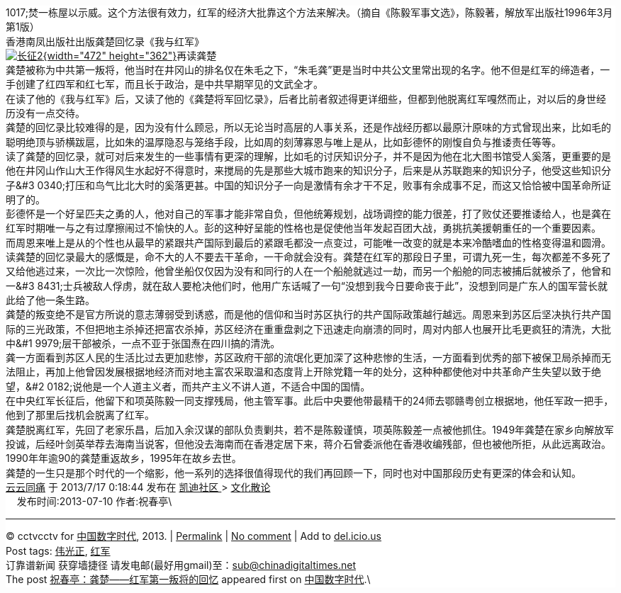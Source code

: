 1017;焚一栋屋以示威。这个方法很有效力，红军的经济大批靠这个方法来解决。（摘自《陈毅军事文选》，陈毅著，解放军出版社1996年3月第1版）\
香港南凤出版社出版龚楚回忆录《我与红军》\
[![长征2](http://chinadigitaltimes.net/chinese/files/2013/07/%E9%95%BF%E5%BE%812.jpg){width="472"
height="362"}](http://chinadigitaltimes.net/chinese/files/2013/07/%E9%95%BF%E5%BE%812.jpg)再读龚楚\
龚楚被称为中共第一叛将，他当时在井冈山的排名仅在朱毛之下，“朱毛龚”更是当时中共公文里常出现的名字。他不但是红军的缔造者，一手创建了红四军和红七军，而且长于政治，是中共早期罕见的文武全才。\
在读了他的《我与红军》后，又读了他的《龚楚将军回忆录》，后者比前者叙述得更详细些，但都到他脱离红军嘎然而止，对以后的身世经历没有一点交待。\
龚楚的回忆录比较难得的是，因为没有什么顾忌，所以无论当时高层的人事关系，还是作战经历都以最原汁原味的方式曾现出来，比如毛的聪明绝顶与骄横跋扈，比如朱的温厚隐忍与笼络手段，比如周的刻薄寡恩与唯上是从，比如彭德怀的刚愎自负与推诿责任等等。\
读了龚楚的回忆录，就可对后来发生的一些事情有更深的理解，比如毛的讨厌知识分子，并不是因为他在北大图书馆受人奚落，更重要的是他在井冈山作山大王作得风生水起好不得意时，来搅局的先是那些大城市跑来的知识分子，后来是从苏联跑来的知识分子，他受这些知识分子&\#3
0340;打压和鸟气比北大时的奚落更甚。中国的知识分子一向是激情有余才干不足，败事有余成事不足，而这又恰恰被中国革命所证明了的。\
彭德怀是一个好呈匹夫之勇的人，他对自己的军事才能非常自负，但他统筹规划，战场调控的能力很差，打了败仗还要推诿给人，也是龚在红军时期唯一与之有过摩擦闹过不愉快的人。彭的这种好呈能的性格也是促使他当年发起百团大战，勇挑抗美援朝重任的一个重要因素。\
而周恩来唯上是从的个性也从最早的紧跟共产国际到最后的紧跟毛都没一点变过，可能唯一改变的就是本来冷酷嗜血的性格变得温和圆滑。\
读龚楚的回忆录最大的感慨是，命不大的人不要去干革命，一干命就会没有。龚楚在红军的那段日子里，可谓九死一生，每次都差不多死了又给他逃过来，一次比一次惊险，他曾坐船仅仅因为没有和同行的人在一个船舱就逃过一劫，而另一个船舱的同志被捕后就被杀了，他曾和一&\#3
8431;士兵被敌人俘虏，就在敌人要枪决他们时，他用广东话喊了一句“没想到我今日要命丧于此”，没想到同是广东人的国军营长就此给了他一条生路。\
龚楚的叛变绝不是官方所说的意志薄弱受到诱惑，而是他的信仰和当时苏区执行的共产国际政策越行越远。周恩来到苏区后坚决执行共产国际的三光政策，不但把地主杀掉还把富农杀掉，苏区经济在重重盘剥之下迅速走向崩溃的同时，周对内部人也展开比毛更疯狂的清洗，大批中&\#1
9979;层干部被杀，一点不亚于张国焘在四川搞的清洗。\
龚一方面看到苏区人民的生活比过去更加悲惨，苏区政府干部的流氓化更加深了这种悲惨的生活，一方面看到优秀的部下被保卫局杀掉而无法阻止，再加上他曾因发展根据地经济而对地主富农采取温和态度背上开除党籍一年的处分，这种种都使他对中共革命产生失望以致于绝望，&\#2
0182;说他是一个人道主义者，而共产主义不讲人道，不适合中国的国情。\
在中央红军长征后，他留下和项英陈毅一同支撑残局，他主管军事。此后中央要他带最精干的24师去鄂赣粤创立根据地，他任军政一把手，他到了那里后找机会脱离了红军。\
龚楚脱离红军，先回了老家乐昌，后加入余汉谋的部队负责剿共，若不是陈毅谨慎，项英陈毅差一点被他抓住。1949年龚楚在家乡向解放军投诚，后经叶剑英举荐去海南当说客，但他没去海南而在香港定居下来，蒋介石曾委派他在香港收编残部，但也被他所拒，从此远离政治。\
1990年年逾90的龚楚重返故乡，1995年在故乡去世。\
龚楚的一生只是那个时代的一个缩影，他一系列的选择很值得现代的我们再回顾一下，同时也对中国那段历史有更深的体会和认知。\
[云云同痛](http://user.kdnet.net/index.asp?userid=5592514) 于 2013/7/17
0:18:44
发布在 [凯迪社区 ](http://club.kdnet.net/)&gt; [文化散论](http://club.kdnet.net/list.asp?boardid=2)\
    发布时间:2013-07-10 作者:祝春亭\

------------------------------------------------------------------------

© cctvcctv for [中国数字时代](http://chinadigitaltimes.net/chinese),
2013. |
[Permalink](http://chinadigitaltimes.net/chinese/2013/07/%E7%A5%9D%E6%98%A5%E4%BA%AD%EF%BC%9A%E9%BE%9A%E6%A5%9A-%E7%BA%A2%E5%86%9B%E7%AC%AC%E4%B8%80%E5%8F%9B%E5%B0%86%E7%9A%84%E5%9B%9E%E5%BF%86/)
| [No
comment](http://chinadigitaltimes.net/chinese/2013/07/%E7%A5%9D%E6%98%A5%E4%BA%AD%EF%BC%9A%E9%BE%9A%E6%A5%9A-%E7%BA%A2%E5%86%9B%E7%AC%AC%E4%B8%80%E5%8F%9B%E5%B0%86%E7%9A%84%E5%9B%9E%E5%BF%86/#comments)
| Add to
[del.icio.us](http://del.icio.us/post?url=http://chinadigitaltimes.net/chinese/2013/07/%E7%A5%9D%E6%98%A5%E4%BA%AD%EF%BC%9A%E9%BE%9A%E6%A5%9A-%E7%BA%A2%E5%86%9B%E7%AC%AC%E4%B8%80%E5%8F%9B%E5%B0%86%E7%9A%84%E5%9B%9E%E5%BF%86/&title=%E7%A5%9D%E6%98%A5%E4%BA%AD%EF%BC%9A%E9%BE%9A%E6%A5%9A%E2%80%94%E2%80%94%E7%BA%A2%E5%86%9B%E7%AC%AC%E4%B8%80%E5%8F%9B%E5%B0%86%E7%9A%84%E5%9B%9E%E5%BF%86)\
Post tags:
[伟光正](http://chinadigitaltimes.net/chinese/tag/%E4%BC%9F%E5%85%89%E6%AD%A3/?category=18271),
[红军](http://chinadigitaltimes.net/chinese/tag/%E7%BA%A2%E5%86%9B/?category=18271)\
订靠谱新闻 获穿墙捷径
请发电邮(最好用gmail)至：sub@chinadigitaltimes.net\
The post
[祝春亭：龚楚——红军第一叛将的回忆](http://chinadigitaltimes.net/chinese/2013/07/%E7%A5%9D%E6%98%A5%E4%BA%AD%EF%BC%9A%E9%BE%9A%E6%A5%9A-%E7%BA%A2%E5%86%9B%E7%AC%AC%E4%B8%80%E5%8F%9B%E5%B0%86%E7%9A%84%E5%9B%9E%E5%BF%86/)
appeared first on [中国数字时代](http://chinadigitaltimes.net/chinese).\
<div>
